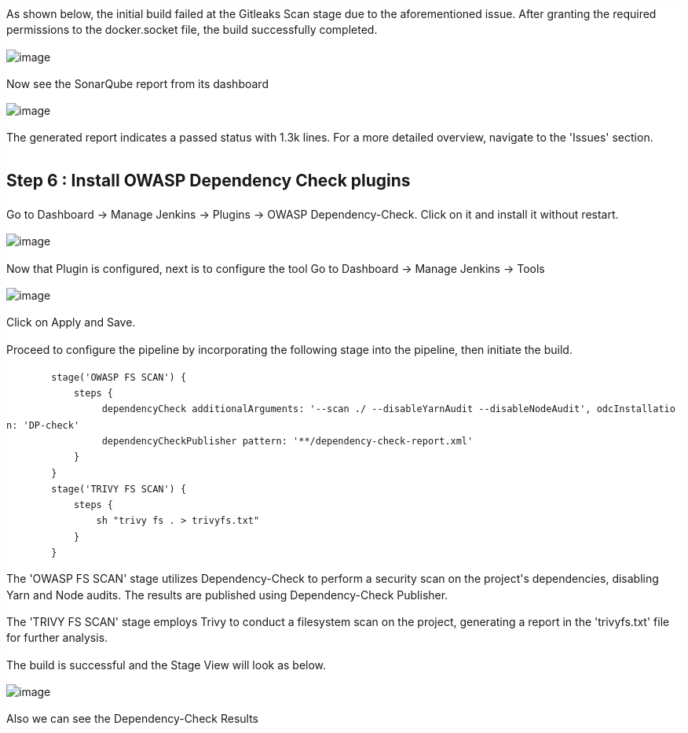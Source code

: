 As shown below, the initial build failed at the Gitleaks Scan stage due to the aforementioned issue. After granting the required permissions to the docker.socket file, the build successfully completed.

![image](https://github.com/kcheth/Zomato-Clone/assets/106922418/9e0e8a6e-a7fe-41c3-8094-8bc3c8f13b74)

Now see the SonarQube report from its dashboard

![image](https://github.com/kcheth/Zomato-Clone/assets/106922418/fc240e78-b5d2-4034-af0d-84f6493c3aa3)

The generated report indicates a passed status with 1.3k lines. For a more detailed overview, navigate to the 'Issues' section.

## Step 6 : Install OWASP Dependency Check plugins
Go to Dashboard → Manage Jenkins → Plugins → OWASP Dependency-Check. Click on it and install it without restart.

![image](https://github.com/kcheth/Zomato-Clone/assets/106922418/a99f34b1-f219-47e1-aed4-42abf12c850b)

Now that Plugin is configured, next is to configure the tool Go to Dashboard → Manage Jenkins → Tools 

![image](https://github.com/kcheth/Zomato-Clone/assets/106922418/b54fb4f9-7e93-404f-ba65-8b01338e9843)

Click on Apply and Save.

Proceed to configure the pipeline by incorporating the following stage into the pipeline, then initiate the build.
```
        stage('OWASP FS SCAN') {
            steps {
                 dependencyCheck additionalArguments: '--scan ./ --disableYarnAudit --disableNodeAudit', odcInstallation: 'DP-check'
                 dependencyCheckPublisher pattern: '**/dependency-check-report.xml'
            }
        }
        stage('TRIVY FS SCAN') {
            steps {
                sh "trivy fs . > trivyfs.txt"
            }
        }
```
The 'OWASP FS SCAN' stage utilizes Dependency-Check to perform a security scan on the project's dependencies, disabling Yarn and Node audits. The results are published using Dependency-Check Publisher.

The 'TRIVY FS SCAN' stage employs Trivy to conduct a filesystem scan on the project, generating a report in the 'trivyfs.txt' file for further analysis.

The build is successful and the Stage View will look as below.

![image](https://github.com/kcheth/Zomato-Clone/assets/106922418/cd3c7fcd-25b2-4f64-a8a4-4a18a3bf5ac0)

Also we can see the Dependency-Check Results
